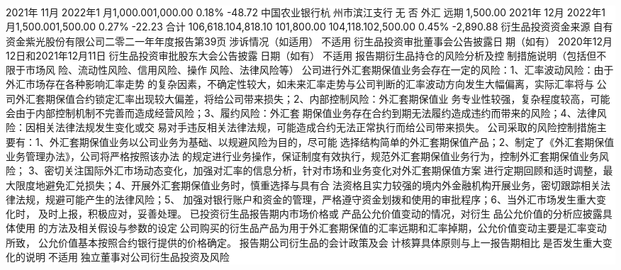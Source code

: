 2021年
11月
2022年1
月1,000.001,000.00
0.18%
-48.72
中国农业银行杭
州市滨江支行
无
否
外汇
远期
1,500.00
2021年
12月
2022年1
月1,500.001,500.00
0.27%
-22.23
合计
106,618.104,818.10
101,800.00
104,118.102,500.00
0.45%
-2,890.88
衍生品投资资金来源
自有资金紫光股份有限公司二零二一年年度报告第39页
涉诉情况（如适用）
不适用
衍生品投资审批董事会公告披露日
期（如有）
2020年12月12日和2021年12月11日
衍生品投资审批股东大会公告披露
日期（如有）
不适用
报告期衍生品持仓的风险分析及控
制措施说明（包括但不限于市场风
险、流动性风险、信用风险、操作
风险、法律风险等）
公司进行外汇套期保值业务会存在一定的风险：1、汇率波动风险：由于外汇市场存在各种影响汇率走势
的复杂因素，不确定性较大，如未来汇率走势与公司判断的汇率波动方向发生大幅偏离，实际汇率将与
公司外汇套期保值合约锁定汇率出现较大偏差，将给公司带来损失；2、内部控制风险：外汇套期保值业
务专业性较强，复杂程度较高，可能会由于内部控制机制不完善而造成经营风险；3、履约风险：外汇套
期保值业务存在合约到期无法履约造成违约而带来的风险；4、法律风险：因相关法律法规发生变化或交
易对手违反相关法律法规，可能造成合约无法正常执行而给公司带来损失。
公司采取的风险控制措施主要有：1、外汇套期保值业务以公司业务为基础、以规避风险为目的，尽可能
选择结构简单的外汇套期保值产品；2、制定了《外汇套期保值业务管理办法》，公司将严格按照该办法
的规定进行业务操作，保证制度有效执行，规范外汇套期保值业务行为，控制外汇套期保值业务风险；
3、密切关注国际外汇市场动态变化，加强对汇率的信息分析，针对市场和业务变化对外汇套期保值方案
进行定期回顾和适时调整，最大限度地避免汇兑损失；4、开展外汇套期保值业务时，慎重选择与具有合
法资格且实力较强的境内外金融机构开展业务，密切跟踪相关法律法规，规避可能产生的法律风险；5、
加强对银行账户和资金的管理，严格遵守资金划拨和使用的审批程序；6、当外汇市场发生重大变化时，
及时上报，积极应对，妥善处理。
已投资衍生品报告期内市场价格或
产品公允价值变动的情况，对衍生
品公允价值的分析应披露具体使用
的方法及相关假设与参数的设定
公司购买的衍生品产品为用于外汇套期保值的汇率远期和汇率掉期，公允价值变动主要是汇率变动所致，
公允价值基本按照合约银行提供的价格确定。
报告期公司衍生品的会计政策及会
计核算具体原则与上一报告期相比
是否发生重大变化的说明
不适用
独立董事对公司衍生品投资及风险